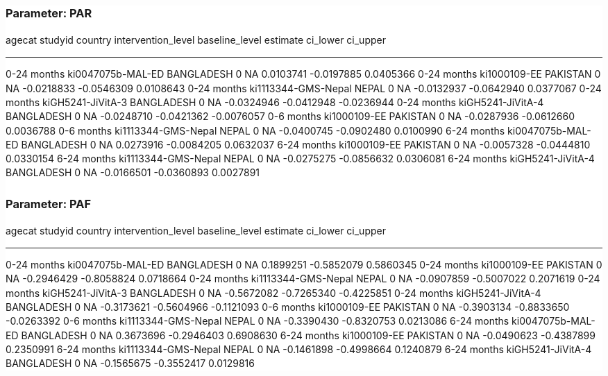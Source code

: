 
### Parameter: PAR


agecat        studyid               country      intervention_level   baseline_level      estimate     ci_lower     ci_upper
------------  --------------------  -----------  -------------------  ---------------  -----------  -----------  -----------
0-24 months   ki0047075b-MAL-ED     BANGLADESH   0                    NA                 0.0103741   -0.0197885    0.0405366
0-24 months   ki1000109-EE          PAKISTAN     0                    NA                -0.0218833   -0.0546309    0.0108643
0-24 months   ki1113344-GMS-Nepal   NEPAL        0                    NA                -0.0132937   -0.0642940    0.0377067
0-24 months   kiGH5241-JiVitA-3     BANGLADESH   0                    NA                -0.0324946   -0.0412948   -0.0236944
0-24 months   kiGH5241-JiVitA-4     BANGLADESH   0                    NA                -0.0248710   -0.0421362   -0.0076057
0-6 months    ki1000109-EE          PAKISTAN     0                    NA                -0.0287936   -0.0612660    0.0036788
0-6 months    ki1113344-GMS-Nepal   NEPAL        0                    NA                -0.0400745   -0.0902480    0.0100990
6-24 months   ki0047075b-MAL-ED     BANGLADESH   0                    NA                 0.0273916   -0.0084205    0.0632037
6-24 months   ki1000109-EE          PAKISTAN     0                    NA                -0.0057328   -0.0444810    0.0330154
6-24 months   ki1113344-GMS-Nepal   NEPAL        0                    NA                -0.0275275   -0.0856632    0.0306081
6-24 months   kiGH5241-JiVitA-4     BANGLADESH   0                    NA                -0.0166501   -0.0360893    0.0027891


### Parameter: PAF


agecat        studyid               country      intervention_level   baseline_level      estimate     ci_lower     ci_upper
------------  --------------------  -----------  -------------------  ---------------  -----------  -----------  -----------
0-24 months   ki0047075b-MAL-ED     BANGLADESH   0                    NA                 0.1899251   -0.5852079    0.5860345
0-24 months   ki1000109-EE          PAKISTAN     0                    NA                -0.2946429   -0.8058824    0.0718664
0-24 months   ki1113344-GMS-Nepal   NEPAL        0                    NA                -0.0907859   -0.5007022    0.2071619
0-24 months   kiGH5241-JiVitA-3     BANGLADESH   0                    NA                -0.5672082   -0.7265340   -0.4225851
0-24 months   kiGH5241-JiVitA-4     BANGLADESH   0                    NA                -0.3173621   -0.5604966   -0.1121093
0-6 months    ki1000109-EE          PAKISTAN     0                    NA                -0.3903134   -0.8833650   -0.0263392
0-6 months    ki1113344-GMS-Nepal   NEPAL        0                    NA                -0.3390430   -0.8320753    0.0213086
6-24 months   ki0047075b-MAL-ED     BANGLADESH   0                    NA                 0.3673696   -0.2946403    0.6908630
6-24 months   ki1000109-EE          PAKISTAN     0                    NA                -0.0490623   -0.4387899    0.2350991
6-24 months   ki1113344-GMS-Nepal   NEPAL        0                    NA                -0.1461898   -0.4998664    0.1240879
6-24 months   kiGH5241-JiVitA-4     BANGLADESH   0                    NA                -0.1565675   -0.3552417    0.0129816
